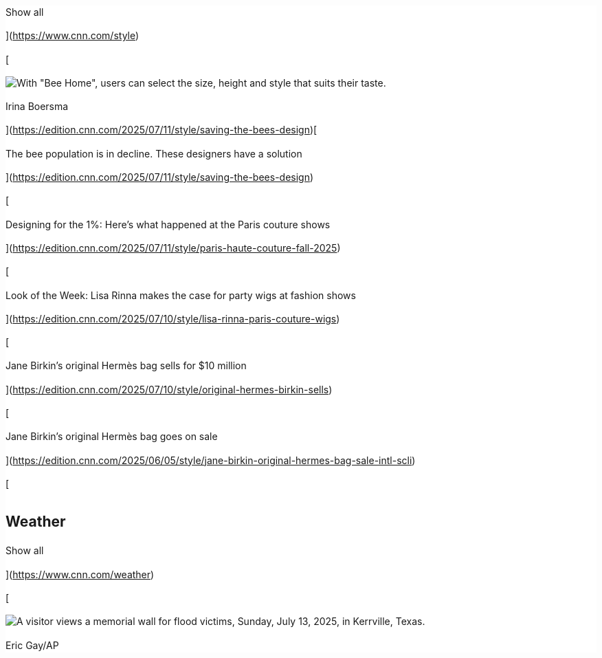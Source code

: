 Show all

](https://www.cnn.com/style)

[

![With "Bee Home", users can select the size, height and style that suits their taste.](https://media.cnn.com/api/v1/images/stellar/prod/product-photography-1-space10-bee-home-web-photo-by-irina-boersma.jpg?c=16x9&q=h_438,w_780,c_fill)

Irina Boersma



](https://edition.cnn.com/2025/07/11/style/saving-the-bees-design)[

The bee population is in decline. These designers have a solution



](https://edition.cnn.com/2025/07/11/style/saving-the-bees-design)

[

Designing for the 1%: Here’s what happened at the Paris couture shows



](https://edition.cnn.com/2025/07/11/style/paris-haute-couture-fall-2025)

[

Look of the Week: Lisa Rinna makes the case for party wigs at fashion shows



](https://edition.cnn.com/2025/07/10/style/lisa-rinna-paris-couture-wigs)

[

Jane Birkin’s original Hermès bag sells for $10 million



](https://edition.cnn.com/2025/07/10/style/original-hermes-birkin-sells)

[

Jane Birkin’s original Hermès bag goes on sale



](https://edition.cnn.com/2025/06/05/style/jane-birkin-original-hermes-bag-sale-intl-scli)

[

## Weather

Show all

](https://www.cnn.com/weather)

[

![A visitor views a memorial wall for flood victims, Sunday, July 13, 2025, in Kerrville, Texas.](https://media.cnn.com/api/v1/images/stellar/prod/ap25194509727948.jpg?c=16x9&q=h_438,w_780,c_fill)

Eric Gay/AP
